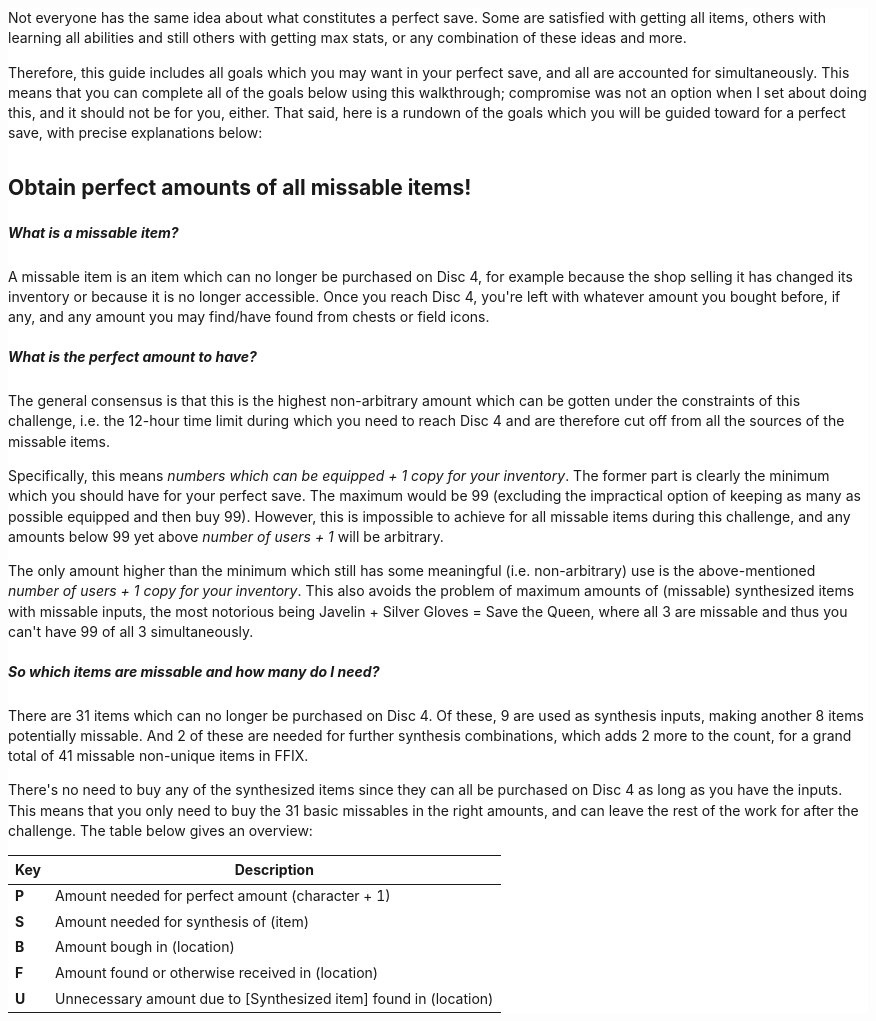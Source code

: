 Not everyone has the same idea about what constitutes a perfect save. Some are satisfied with getting all items, others with learning all abilities and still others with getting max stats, or any combination of these ideas and more.

Therefore, this guide includes all goals which you may want in your perfect save, and all are accounted for simultaneously. This means that you can complete all of the goals below using this walkthrough; compromise was not an option when I set about doing this, and it should not be for you, either. That said, here is a rundown of the goals which you will be guided toward for a perfect save, with precise explanations below:

## Obtain perfect amounts of all missable items!

##### What is a *missable item*?

A missable item is an item which can no longer be purchased on Disc 4, for example because the shop selling it has changed its inventory or because it is no longer accessible. Once you reach Disc 4, you're left with whatever amount you bought before, if any, and any amount you may find/have found from chests or field icons.

##### What is the *perfect amount* to have?

The general consensus is that this is the highest non-arbitrary amount which can be gotten under the constraints of this challenge, i.e. the 12-hour time limit during which you need to reach Disc 4 and are therefore cut off from all the sources of the missable items.

Specifically, this means *numbers which can be equipped + 1 copy for your inventory*. The former part is clearly the minimum which you should have for your perfect save. The maximum would be 99 (excluding the impractical option of keeping as many as possible equipped and then buy 99). However, this is impossible to achieve for all missable items during this challenge, and any amounts below 99 yet above *number of users + 1* will be arbitrary.

The only amount higher than the minimum which still has some meaningful (i.e. non-arbitrary) use is the above-mentioned *number of users + 1 copy for your inventory*. This also avoids the problem of maximum amounts of (missable) synthesized items with missable inputs, the most notorious being Javelin + Silver Gloves = Save the Queen, where all 3 are missable and thus you can't have 99 of all 3 simultaneously.

##### So which items are missable and how many do I need?

There are 31 items which can no longer be purchased on Disc 4. Of these, 9 are used as synthesis inputs, making another 8 items potentially missable. And 2 of these are needed for further synthesis combinations, which adds 2 more to the count, for a grand total of 41 missable non-unique items in FFIX.

There's no need to buy any of the synthesized items since they can all be purchased on Disc 4 as long as you have the inputs. This means that you only need to buy the 31 basic missables in the right amounts, and can leave the rest of the work for after the challenge. The table below gives an overview:

| Key   | Description |
|-------|-------------|
| **P** | Amount needed for perfect amount (character + 1) |
| **S** | Amount needed for synthesis of (item) |
| **B** | Amount bough in (location) |
| **F** | Amount found or otherwise received in (location) |
| **U** | Unnecessary amount due to [Synthesized item] found in (location) |
